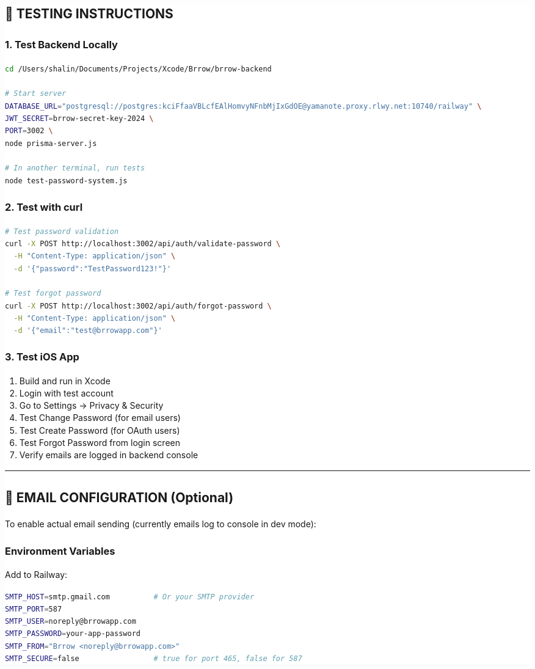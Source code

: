 
## 🧪 TESTING INSTRUCTIONS

### 1. Test Backend Locally
```bash
cd /Users/shalin/Documents/Projects/Xcode/Brrow/brrow-backend

# Start server
DATABASE_URL="postgresql://postgres:kciFfaaVBLcfEAlHomvyNFnbMjIxGdOE@yamanote.proxy.rlwy.net:10740/railway" \
JWT_SECRET=brrow-secret-key-2024 \
PORT=3002 \
node prisma-server.js

# In another terminal, run tests
node test-password-system.js
```

### 2. Test with curl
```bash
# Test password validation
curl -X POST http://localhost:3002/api/auth/validate-password \
  -H "Content-Type: application/json" \
  -d '{"password":"TestPassword123!"}'

# Test forgot password
curl -X POST http://localhost:3002/api/auth/forgot-password \
  -H "Content-Type: application/json" \
  -d '{"email":"test@brrowapp.com"}'
```

### 3. Test iOS App
1. Build and run in Xcode
2. Login with test account
3. Go to Settings → Privacy & Security
4. Test Change Password (for email users)
5. Test Create Password (for OAuth users)
6. Test Forgot Password from login screen
7. Verify emails are logged in backend console

---

## 📧 EMAIL CONFIGURATION (Optional)

To enable actual email sending (currently emails log to console in dev mode):

### Environment Variables
Add to Railway:
```bash
SMTP_HOST=smtp.gmail.com          # Or your SMTP provider
SMTP_PORT=587
SMTP_USER=noreply@brrowapp.com
SMTP_PASSWORD=your-app-password
SMTP_FROM="Brrow <noreply@brrowapp.com>"
SMTP_SECURE=false                 # true for port 465, false for 587
```
